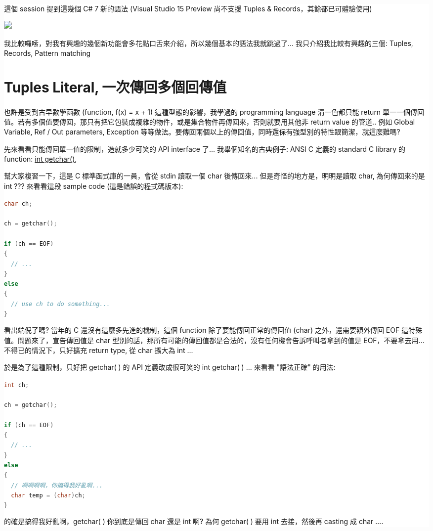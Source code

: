 這個 session 提到這幾個 C# 7 新的語法 (Visual Studio 15 Preview 尚不支援 Tuples & Records，其餘都已可體驗使用)

![](/wp-content/uploads/2016/04/img_5707e232050f3.png)

我比較囉嗦，對我有興趣的幾個新功能會多花點口舌來介紹，所以幾個基本的語法我就跳過了... 我只介紹我比較有興趣的三個: Tuples, Records, Pattern matching

# Tuples Literal, 一次傳回多個回傳值

也許是受到古早數學函數 (function, f(x) = x + 1) 這種型態的影響，我學過的 programming language 清一色都只能 return 單一一個傳回值。若有多個值要傳回，那只有把它包裝成複雜的物件，或是集合物件再傳回來，否則就要用其他非 return value 的管道.. 例如 Global Variable, Ref / Out parameters, Exception 等等做法。要傳回兩個以上的傳回值，同時還保有強型別的特性跟簡潔，就這麼難嗎?

先來看看只能傳回單一值的限制，造就多少可笑的 API interface 了... 我舉個知名的古典例子: ANSI C 定義的 standard C library 的 function: [int getchar()](https://msdn.microsoft.com/zh-tw/library/x198c66c(v=vs.80).aspx),

幫大家複習一下，這是 C 標準函式庫的一員，會從 stdin 讀取一個 char 後傳回來... 但是奇怪的地方是，明明是讀取 char, 為何傳回來的是 int ??? 來看看這段 sample code (這是錯誤的程式碼版本):

```c
char ch;

ch = getchar();

if (ch == EOF)
{
  // ...
}
else
{
  // use ch to do something...
}
```

看出端倪了嗎? 當年的 C 還沒有這麼多先進的機制，這個 function 除了要能傳回正常的傳回值 (char) 之外，還需要額外傳回 EOF 這特殊值。問題來了，宣告傳回值是 char 型別的話，那所有可能的傳回值都是合法的，沒有任何機會告訴呼叫者拿到的值是 EOF，不要拿去用... 不得已的情況下，只好擴充 return type, 從 char 擴大為 int ...

於是為了這種限制，只好把 getchar( ) 的 API 定義改成很可笑的 int getchar( ) ... 來看看 "語法正確" 的用法:

```c
int ch;

ch = getchar();

if (ch == EOF)
{
  // ...
}
else
{
  // 啊啊啊啊，你搞得我好亂啊...
  char temp = (char)ch;
}
```

的確是搞得我好亂啊，getchar( ) 你到底是傳回 char 還是 int 啊? 為何 getchar( ) 要用 int 去接，然後再 casting 成 char ....
